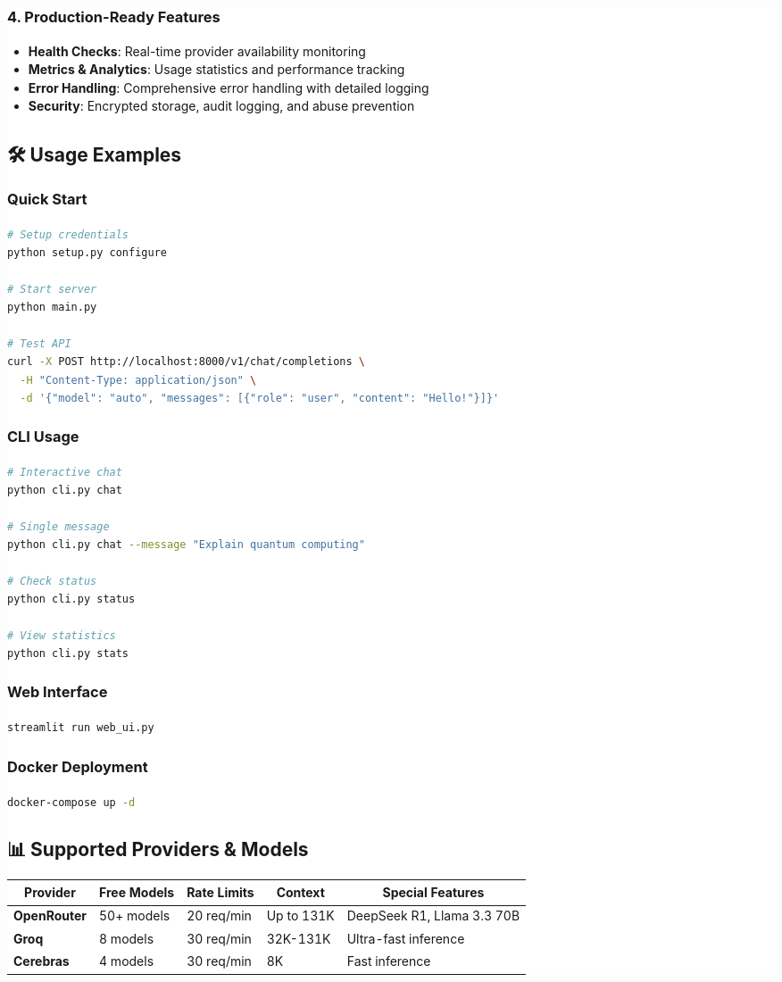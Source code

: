 ### 4. Production-Ready Features
- **Health Checks**: Real-time provider availability monitoring
- **Metrics & Analytics**: Usage statistics and performance tracking
- **Error Handling**: Comprehensive error handling with detailed logging
- **Security**: Encrypted storage, audit logging, and abuse prevention

## 🛠️ Usage Examples

### Quick Start
```bash
# Setup credentials
python setup.py configure

# Start server
python main.py

# Test API
curl -X POST http://localhost:8000/v1/chat/completions \
  -H "Content-Type: application/json" \
  -d '{"model": "auto", "messages": [{"role": "user", "content": "Hello!"}]}'
```

### CLI Usage
```bash
# Interactive chat
python cli.py chat

# Single message
python cli.py chat --message "Explain quantum computing"

# Check status
python cli.py status

# View statistics
python cli.py stats
```

### Web Interface
```bash
streamlit run web_ui.py
```

### Docker Deployment
```bash
docker-compose up -d
```

## 📊 Supported Providers & Models

| Provider | Free Models | Rate Limits | Context | Special Features |
|----------|-------------|-------------|---------|------------------|
| **OpenRouter** | 50+ models | 20 req/min | Up to 131K | DeepSeek R1, Llama 3.3 70B |
| **Groq** | 8 models | 30 req/min | 32K-131K | Ultra-fast inference |
| **Cerebras** | 4 models | 30 req/min | 8K | Fast inference |
